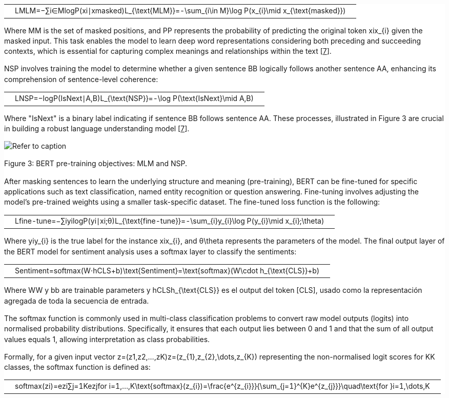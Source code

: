 |  |  |  |
| --- | --- | --- |
|  | LMLM=−∑i∈Mlog⁡P​(xi∣xmasked)L\_{\text{MLM}}=-\sum\_{i\in M}\log P(x\_{i}\mid x\_{\text{masked}}) |  |

Where MM is the set of masked positions, and PP represents the probability of predicting the original token xix\_{i} given the masked input. This task enables the model to learn deep word representations considering both preceding and succeeding contexts, which is essential for capturing complex meanings and relationships within the text [[7](https://arxiv.org/html/2510.16503v1#bib.bib7)].

NSP involves training the model to determine whether a given sentence BB logically follows another sentence AA, enhancing its comprehension of sentence-level coherence:

|  |  |  |
| --- | --- | --- |
|  | LNSP=−log⁡P​(IsNext∣A,B)L\_{\text{NSP}}=-\log P(\text{IsNext}\mid A,B) |  |

Where "IsNext" is a binary label indicating if sentence BB follows sentence AA. These processes, illustrated in Figure 3 are crucial in building a robust language understanding model [[7](https://arxiv.org/html/2510.16503v1#bib.bib7)].

![Refer to caption](figures/pre-training.png)


Figure 3: BERT pre-training objectives: MLM and NSP.

After masking sentences to learn the underlying structure and meaning (pre-training), BERT can be fine-tuned for specific applications such as text classification, named entity recognition or question answering. Fine-tuning involves adjusting the model’s pre-trained weights using a smaller task-specific dataset. The fine-tuned loss function is the following:

|  |  |  |
| --- | --- | --- |
|  | Lfine-tune=−∑iyi​log⁡P​(yi∣xi;θ)L\_{\text{fine-tune}}=-\sum\_{i}y\_{i}\log P(y\_{i}\mid x\_{i};\theta) |  |

Where yiy\_{i} is the true label for the instance xix\_{i}, and θ\theta represents the parameters of the model. The final output layer of the BERT model for sentiment analysis uses a softmax layer to classify the sentiments:

|  |  |  |
| --- | --- | --- |
|  | Sentiment=softmax​(W⋅hCLS+b)\text{Sentiment}=\text{softmax}(W\cdot h\_{\text{CLS}}+b) |  |

Where WW y bb are trainable parameters y hCLSh\_{\text{CLS}} es el output del token [CLS], usado como la representación agregada de toda la secuencia de entrada.

The softmax function is commonly used in multi-class classification problems to convert raw model outputs (logits) into normalised probability distributions. Specifically, it ensures that each output lies between 0 and 1 and that the sum of all output values equals 1, allowing interpretation as class probabilities.

Formally, for a given input vector z=(z1,z2,…,zK)z=(z\_{1},z\_{2},\dots,z\_{K}) representing the non-normalised logit scores for KK classes, the softmax function is defined as:

|  |  |  |
| --- | --- | --- |
|  | softmax​(zi)=ezi∑j=1Kezjfor ​i=1,…,K\text{softmax}(z\_{i})=\frac{e^{z\_{i}}}{\sum\_{j=1}^{K}e^{z\_{j}}}\quad\text{for }i=1,\dots,K |  |
